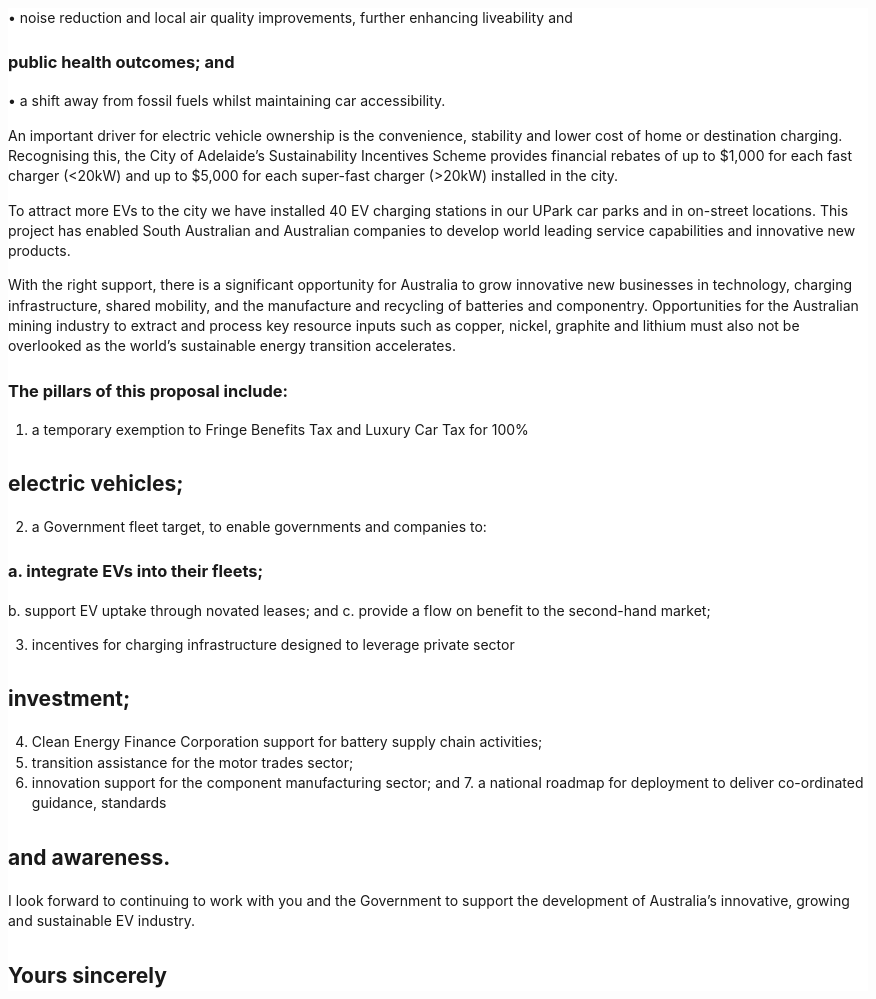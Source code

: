 • noise reduction and local air quality improvements, further enhancing liveability and

### public health outcomes; and

• a shift away from fossil fuels whilst maintaining car accessibility.

An important driver for electric vehicle ownership is the convenience, stability and lower
cost of home or destination charging. Recognising this, the City of Adelaide’s Sustainability Incentives Scheme provides financial rebates of up to $1,000 for each fast
charger (<20kW) and up to $5,000 for each super-fast charger (>20kW) installed in the
city.

To attract more EVs to the city we have installed 40 EV charging stations in our UPark
car parks and in on-street locations. This project has enabled South Australian and
Australian companies to develop world leading service capabilities and innovative new
products.

With the right support, there is a significant opportunity for Australia to grow innovative
new businesses in technology, charging infrastructure, shared mobility, and the manufacture and recycling of batteries and componentry. Opportunities for the
Australian mining industry to extract and process key resource inputs such as copper,
nickel, graphite and lithium must also not be overlooked as the world’s sustainable
energy transition accelerates.

### The pillars of this proposal include:

1. a temporary exemption to Fringe Benefits Tax and Luxury Car Tax for 100%

## electric vehicles;

2. a Government fleet target, to enable governments and companies to:

### a. integrate EVs into their fleets;
b. support EV uptake through novated leases; and c. provide a flow on benefit to the second-hand market;

3. incentives for charging infrastructure designed to leverage private sector

## investment;

4. Clean Energy Finance Corporation support for battery supply chain activities;
5. transition assistance for the motor trades sector;
6. innovation support for the component manufacturing sector; and 7. a national roadmap for deployment to deliver co-ordinated guidance, standards

## and awareness.

I look forward to continuing to work with you and the Government to support the development of Australia’s innovative, growing and sustainable EV industry.

## Yours sincerely
